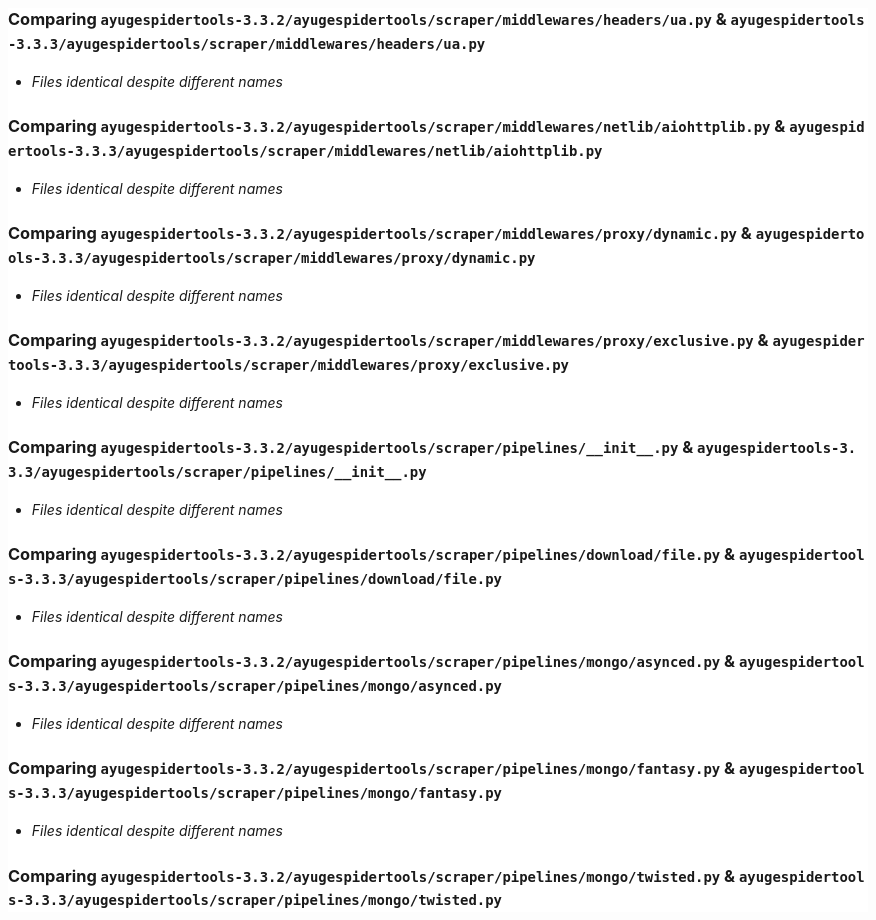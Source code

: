 ### Comparing `ayugespidertools-3.3.2/ayugespidertools/scraper/middlewares/headers/ua.py` & `ayugespidertools-3.3.3/ayugespidertools/scraper/middlewares/headers/ua.py`

 * *Files identical despite different names*

### Comparing `ayugespidertools-3.3.2/ayugespidertools/scraper/middlewares/netlib/aiohttplib.py` & `ayugespidertools-3.3.3/ayugespidertools/scraper/middlewares/netlib/aiohttplib.py`

 * *Files identical despite different names*

### Comparing `ayugespidertools-3.3.2/ayugespidertools/scraper/middlewares/proxy/dynamic.py` & `ayugespidertools-3.3.3/ayugespidertools/scraper/middlewares/proxy/dynamic.py`

 * *Files identical despite different names*

### Comparing `ayugespidertools-3.3.2/ayugespidertools/scraper/middlewares/proxy/exclusive.py` & `ayugespidertools-3.3.3/ayugespidertools/scraper/middlewares/proxy/exclusive.py`

 * *Files identical despite different names*

### Comparing `ayugespidertools-3.3.2/ayugespidertools/scraper/pipelines/__init__.py` & `ayugespidertools-3.3.3/ayugespidertools/scraper/pipelines/__init__.py`

 * *Files identical despite different names*

### Comparing `ayugespidertools-3.3.2/ayugespidertools/scraper/pipelines/download/file.py` & `ayugespidertools-3.3.3/ayugespidertools/scraper/pipelines/download/file.py`

 * *Files identical despite different names*

### Comparing `ayugespidertools-3.3.2/ayugespidertools/scraper/pipelines/mongo/asynced.py` & `ayugespidertools-3.3.3/ayugespidertools/scraper/pipelines/mongo/asynced.py`

 * *Files identical despite different names*

### Comparing `ayugespidertools-3.3.2/ayugespidertools/scraper/pipelines/mongo/fantasy.py` & `ayugespidertools-3.3.3/ayugespidertools/scraper/pipelines/mongo/fantasy.py`

 * *Files identical despite different names*

### Comparing `ayugespidertools-3.3.2/ayugespidertools/scraper/pipelines/mongo/twisted.py` & `ayugespidertools-3.3.3/ayugespidertools/scraper/pipelines/mongo/twisted.py`

